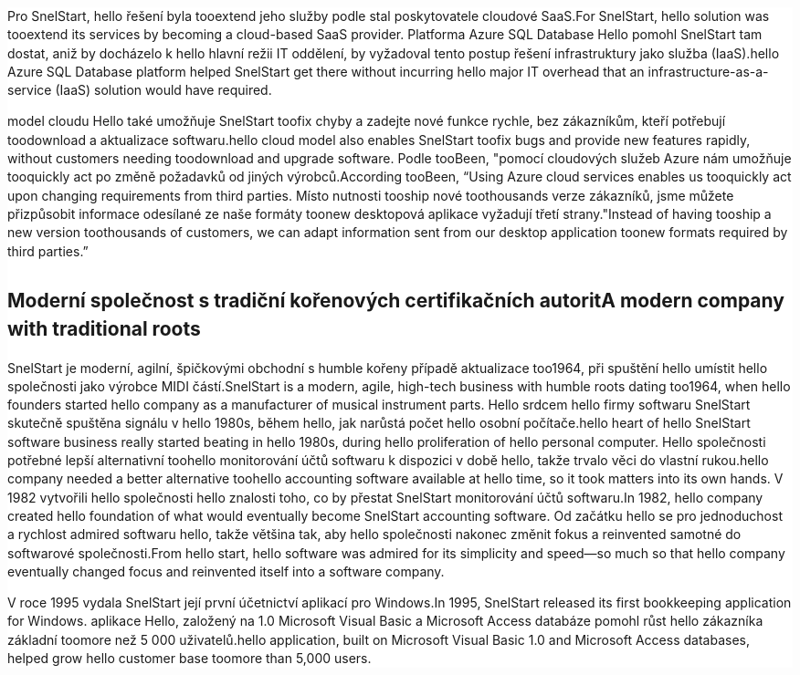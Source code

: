 <span data-ttu-id="960cc-122">Pro SnelStart, hello řešení byla tooextend jeho služby podle stal poskytovatele cloudové SaaS.</span><span class="sxs-lookup"><span data-stu-id="960cc-122">For SnelStart, hello solution was tooextend its services by becoming a cloud-based SaaS provider.</span></span> <span data-ttu-id="960cc-123">Platforma Azure SQL Database Hello pomohl SnelStart tam dostat, aniž by docházelo k hello hlavní režii IT oddělení, by vyžadoval tento postup řešení infrastruktury jako služba (IaaS).</span><span class="sxs-lookup"><span data-stu-id="960cc-123">hello Azure SQL Database platform helped SnelStart get there without incurring hello major IT overhead that an infrastructure-as-a-service (IaaS) solution would have required.</span></span>

<span data-ttu-id="960cc-124">model cloudu Hello také umožňuje SnelStart toofix chyby a zadejte nové funkce rychle, bez zákazníkům, kteří potřebují toodownload a aktualizace softwaru.</span><span class="sxs-lookup"><span data-stu-id="960cc-124">hello cloud model also enables SnelStart toofix bugs and provide new features rapidly, without customers needing toodownload and upgrade software.</span></span> <span data-ttu-id="960cc-125">Podle tooBeen, "pomocí cloudových služeb Azure nám umožňuje tooquickly act po změně požadavků od jiných výrobců.</span><span class="sxs-lookup"><span data-stu-id="960cc-125">According tooBeen, “Using Azure cloud services enables us tooquickly act upon changing requirements from third parties.</span></span> <span data-ttu-id="960cc-126">Místo nutnosti tooship nové toothousands verze zákazníků, jsme můžete přizpůsobit informace odesílané ze naše formáty toonew desktopová aplikace vyžadují třetí strany."</span><span class="sxs-lookup"><span data-stu-id="960cc-126">Instead of having tooship a new version toothousands of customers, we can adapt information sent from our desktop application toonew formats required by third parties.”</span></span>

## <a name="a-modern-company-with-traditional-roots"></a><span data-ttu-id="960cc-127">Moderní společnost s tradiční kořenových certifikačních autorit</span><span class="sxs-lookup"><span data-stu-id="960cc-127">A modern company with traditional roots</span></span>
<span data-ttu-id="960cc-128">SnelStart je moderní, agilní, špičkovými obchodní s humble kořeny případě aktualizace too1964, při spuštění hello umístit hello společnosti jako výrobce MIDI částí.</span><span class="sxs-lookup"><span data-stu-id="960cc-128">SnelStart is a modern, agile, high-tech business with humble roots dating too1964, when hello founders started hello company as a manufacturer of musical instrument parts.</span></span> <span data-ttu-id="960cc-129">Hello srdcem hello firmy softwaru SnelStart skutečně spuštěna signálu v hello 1980s, během hello, jak narůstá počet hello osobní počítače.</span><span class="sxs-lookup"><span data-stu-id="960cc-129">hello heart of hello SnelStart software business really started beating in hello 1980s, during hello proliferation of hello personal computer.</span></span> <span data-ttu-id="960cc-130">Hello společnosti potřebné lepší alternativní toohello monitorování účtů softwaru k dispozici v době hello, takže trvalo věci do vlastní rukou.</span><span class="sxs-lookup"><span data-stu-id="960cc-130">hello company needed a better alternative toohello accounting software available at hello time, so it took matters into its own hands.</span></span> <span data-ttu-id="960cc-131">V 1982 vytvořili hello společnosti hello znalosti toho, co by přestat SnelStart monitorování účtů softwaru.</span><span class="sxs-lookup"><span data-stu-id="960cc-131">In 1982, hello company created hello foundation of what would eventually become SnelStart accounting software.</span></span> <span data-ttu-id="960cc-132">Od začátku hello se pro jednoduchost a rychlost admired softwaru hello, takže většina tak, aby hello společnosti nakonec změnit fokus a reinvented samotné do softwarové společnosti.</span><span class="sxs-lookup"><span data-stu-id="960cc-132">From hello start, hello software was admired for its simplicity and speed—so much so that hello company eventually changed focus and reinvented itself into a software company.</span></span>

<span data-ttu-id="960cc-133">V roce 1995 vydala SnelStart její první účetnictví aplikací pro Windows.</span><span class="sxs-lookup"><span data-stu-id="960cc-133">In 1995, SnelStart released its first bookkeeping application for Windows.</span></span> <span data-ttu-id="960cc-134">aplikace Hello, založený na 1.0 Microsoft Visual Basic a Microsoft Access databáze pomohl růst hello zákazníka základní toomore než 5 000 uživatelů.</span><span class="sxs-lookup"><span data-stu-id="960cc-134">hello application, built on Microsoft Visual Basic 1.0 and Microsoft Access databases, helped grow hello customer base toomore than 5,000 users.</span></span>
